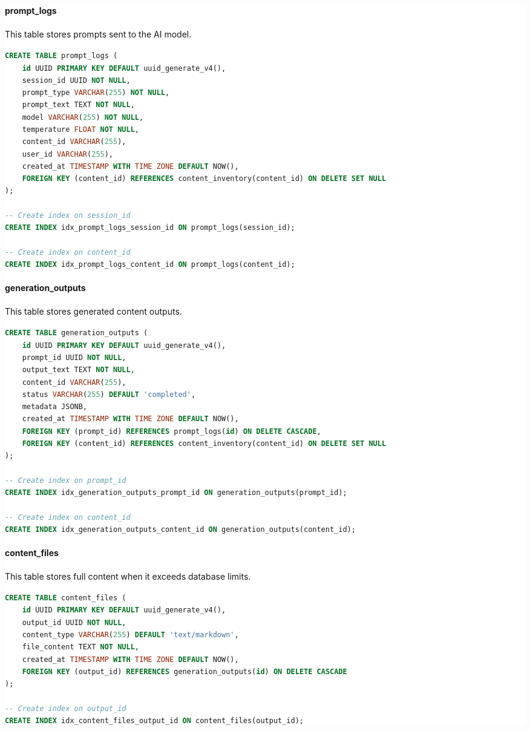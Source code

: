 #### prompt_logs

This table stores prompts sent to the AI model.

```sql
CREATE TABLE prompt_logs (
    id UUID PRIMARY KEY DEFAULT uuid_generate_v4(),
    session_id UUID NOT NULL,
    prompt_type VARCHAR(255) NOT NULL,
    prompt_text TEXT NOT NULL,
    model VARCHAR(255) NOT NULL,
    temperature FLOAT NOT NULL,
    content_id VARCHAR(255),
    user_id VARCHAR(255),
    created_at TIMESTAMP WITH TIME ZONE DEFAULT NOW(),
    FOREIGN KEY (content_id) REFERENCES content_inventory(content_id) ON DELETE SET NULL
);

-- Create index on session_id
CREATE INDEX idx_prompt_logs_session_id ON prompt_logs(session_id);

-- Create index on content_id
CREATE INDEX idx_prompt_logs_content_id ON prompt_logs(content_id);
```

#### generation_outputs

This table stores generated content outputs.

```sql
CREATE TABLE generation_outputs (
    id UUID PRIMARY KEY DEFAULT uuid_generate_v4(),
    prompt_id UUID NOT NULL,
    output_text TEXT NOT NULL,
    content_id VARCHAR(255),
    status VARCHAR(255) DEFAULT 'completed',
    metadata JSONB,
    created_at TIMESTAMP WITH TIME ZONE DEFAULT NOW(),
    FOREIGN KEY (prompt_id) REFERENCES prompt_logs(id) ON DELETE CASCADE,
    FOREIGN KEY (content_id) REFERENCES content_inventory(content_id) ON DELETE SET NULL
);

-- Create index on prompt_id
CREATE INDEX idx_generation_outputs_prompt_id ON generation_outputs(prompt_id);

-- Create index on content_id
CREATE INDEX idx_generation_outputs_content_id ON generation_outputs(content_id);
```

#### content_files

This table stores full content when it exceeds database limits.

```sql
CREATE TABLE content_files (
    id UUID PRIMARY KEY DEFAULT uuid_generate_v4(),
    output_id UUID NOT NULL,
    content_type VARCHAR(255) DEFAULT 'text/markdown',
    file_content TEXT NOT NULL,
    created_at TIMESTAMP WITH TIME ZONE DEFAULT NOW(),
    FOREIGN KEY (output_id) REFERENCES generation_outputs(id) ON DELETE CASCADE
);

-- Create index on output_id
CREATE INDEX idx_content_files_output_id ON content_files(output_id);
```
